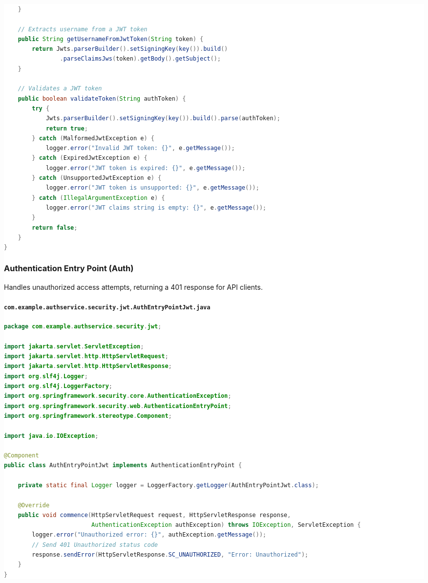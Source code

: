 ```java
    }

    // Extracts username from a JWT token
    public String getUsernameFromJwtToken(String token) {
        return Jwts.parserBuilder().setSigningKey(key()).build()
                .parseClaimsJws(token).getBody().getSubject();
    }

    // Validates a JWT token
    public boolean validateToken(String authToken) {
        try {
            Jwts.parserBuilder().setSigningKey(key()).build().parse(authToken);
            return true;
        } catch (MalformedJwtException e) {
            logger.error("Invalid JWT token: {}", e.getMessage());
        } catch (ExpiredJwtException e) {
            logger.error("JWT token is expired: {}", e.getMessage());
        } catch (UnsupportedJwtException e) {
            logger.error("JWT token is unsupported: {}", e.getMessage());
        } catch (IllegalArgumentException e) {
            logger.error("JWT claims string is empty: {}", e.getMessage());
        }
        return false;
    }
}
```

### Authentication Entry Point (Auth)

Handles unauthorized access attempts, returning a 401 response for API clients.

#### `com.example.authservice.security.jwt.AuthEntryPointJwt.java`

```java
package com.example.authservice.security.jwt;

import jakarta.servlet.ServletException;
import jakarta.servlet.http.HttpServletRequest;
import jakarta.servlet.http.HttpServletResponse;
import org.slf4j.Logger;
import org.slf4j.LoggerFactory;
import org.springframework.security.core.AuthenticationException;
import org.springframework.security.web.AuthenticationEntryPoint;
import org.springframework.stereotype.Component;

import java.io.IOException;

@Component
public class AuthEntryPointJwt implements AuthenticationEntryPoint {

    private static final Logger logger = LoggerFactory.getLogger(AuthEntryPointJwt.class);

    @Override
    public void commence(HttpServletRequest request, HttpServletResponse response,
                         AuthenticationException authException) throws IOException, ServletException {
        logger.error("Unauthorized error: {}", authException.getMessage());
        // Send 401 Unauthorized status code
        response.sendError(HttpServletResponse.SC_UNAUTHORIZED, "Error: Unauthorized");
    }
}
```
